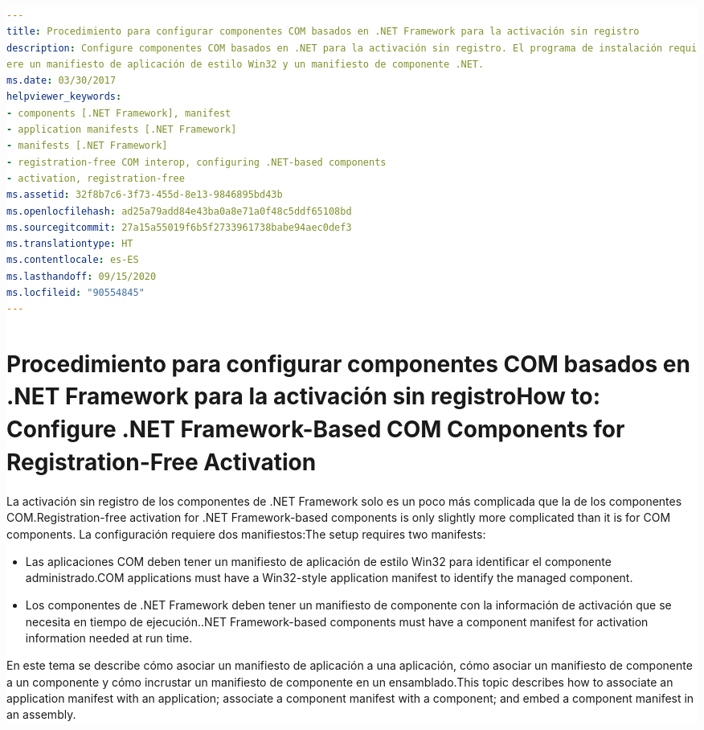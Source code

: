 ```yaml
---
title: Procedimiento para configurar componentes COM basados en .NET Framework para la activación sin registro
description: Configure componentes COM basados en .NET para la activación sin registro. El programa de instalación requiere un manifiesto de aplicación de estilo Win32 y un manifiesto de componente .NET.
ms.date: 03/30/2017
helpviewer_keywords:
- components [.NET Framework], manifest
- application manifests [.NET Framework]
- manifests [.NET Framework]
- registration-free COM interop, configuring .NET-based components
- activation, registration-free
ms.assetid: 32f8b7c6-3f73-455d-8e13-9846895bd43b
ms.openlocfilehash: ad25a79add84e43ba0a8e71a0f48c5ddf65108bd
ms.sourcegitcommit: 27a15a55019f6b5f2733961738babe94aec0def3
ms.translationtype: HT
ms.contentlocale: es-ES
ms.lasthandoff: 09/15/2020
ms.locfileid: "90554845"
---
```

# <a name="how-to-configure-net-framework-based-com-components-for-registration-free-activation"></a><span data-ttu-id="0a58d-104">Procedimiento para configurar componentes COM basados en .NET Framework para la activación sin registro</span><span class="sxs-lookup"><span data-stu-id="0a58d-104">How to: Configure .NET Framework-Based COM Components for Registration-Free Activation</span></span>
<span data-ttu-id="0a58d-105">La activación sin registro de los componentes de .NET Framework solo es un poco más complicada que la de los componentes COM.</span><span class="sxs-lookup"><span data-stu-id="0a58d-105">Registration-free activation for .NET Framework-based components is only slightly more complicated than it is for COM components.</span></span> <span data-ttu-id="0a58d-106">La configuración requiere dos manifiestos:</span><span class="sxs-lookup"><span data-stu-id="0a58d-106">The setup requires two manifests:</span></span>  
  
- <span data-ttu-id="0a58d-107">Las aplicaciones COM deben tener un manifiesto de aplicación de estilo Win32 para identificar el componente administrado.</span><span class="sxs-lookup"><span data-stu-id="0a58d-107">COM applications must have a Win32-style application manifest to identify the managed component.</span></span>  
  
- <span data-ttu-id="0a58d-108">Los componentes de .NET Framework deben tener un manifiesto de componente con la información de activación que se necesita en tiempo de ejecución.</span><span class="sxs-lookup"><span data-stu-id="0a58d-108">.NET Framework-based components must have a component manifest for activation information needed at run time.</span></span>  
  
 <span data-ttu-id="0a58d-109">En este tema se describe cómo asociar un manifiesto de aplicación a una aplicación, cómo asociar un manifiesto de componente a un componente y cómo incrustar un manifiesto de componente en un ensamblado.</span><span class="sxs-lookup"><span data-stu-id="0a58d-109">This topic describes how to associate an application manifest with an application; associate a component manifest with a component; and embed a component manifest in an assembly.</span></span>  
  